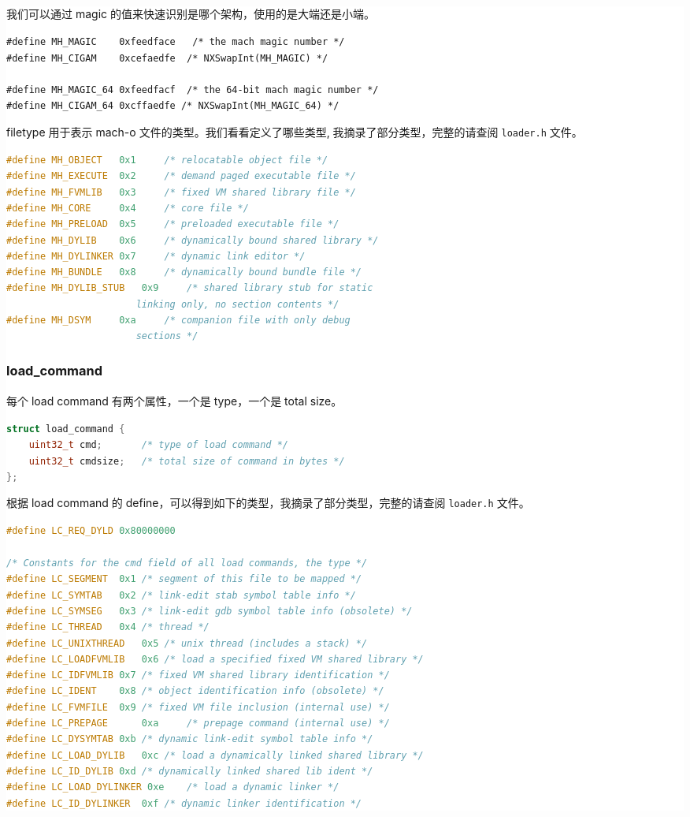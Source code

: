 我们可以通过 magic 的值来快速识别是哪个架构，使用的是大端还是小端。

```
#define	MH_MAGIC	0xfeedface	 /* the mach magic number */
#define MH_CIGAM	0xcefaedfe	/* NXSwapInt(MH_MAGIC) */

#define MH_MAGIC_64 0xfeedfacf  /* the 64-bit mach magic number */
#define MH_CIGAM_64 0xcffaedfe /* NXSwapInt(MH_MAGIC_64) */
```

filetype 用于表示 mach-o 文件的类型。我们看看定义了哪些类型, 我摘录了部分类型，完整的请查阅 `loader.h` 文件。

```c
#define	MH_OBJECT	0x1		/* relocatable object file */
#define	MH_EXECUTE	0x2		/* demand paged executable file */
#define	MH_FVMLIB	0x3		/* fixed VM shared library file */
#define	MH_CORE		0x4		/* core file */
#define	MH_PRELOAD	0x5		/* preloaded executable file */
#define	MH_DYLIB	0x6		/* dynamically bound shared library */
#define	MH_DYLINKER	0x7		/* dynamic link editor */
#define	MH_BUNDLE	0x8		/* dynamically bound bundle file */
#define	MH_DYLIB_STUB	0x9		/* shared library stub for static
					   linking only, no section contents */
#define	MH_DSYM		0xa		/* companion file with only debug
					   sections */
```

### load_command

每个 load command 有两个属性，一个是 type，一个是 total size。

```c
struct load_command {
	uint32_t cmd;		/* type of load command */
	uint32_t cmdsize;	/* total size of command in bytes */
};
```

根据 load command 的 define，可以得到如下的类型，我摘录了部分类型，完整的请查阅 `loader.h` 文件。

```c
#define LC_REQ_DYLD 0x80000000

/* Constants for the cmd field of all load commands, the type */
#define	LC_SEGMENT	0x1	/* segment of this file to be mapped */
#define	LC_SYMTAB	0x2	/* link-edit stab symbol table info */
#define	LC_SYMSEG	0x3	/* link-edit gdb symbol table info (obsolete) */
#define	LC_THREAD	0x4	/* thread */
#define	LC_UNIXTHREAD	0x5	/* unix thread (includes a stack) */
#define	LC_LOADFVMLIB	0x6	/* load a specified fixed VM shared library */
#define	LC_IDFVMLIB	0x7	/* fixed VM shared library identification */
#define	LC_IDENT	0x8	/* object identification info (obsolete) */
#define LC_FVMFILE	0x9	/* fixed VM file inclusion (internal use) */
#define LC_PREPAGE      0xa     /* prepage command (internal use) */
#define	LC_DYSYMTAB	0xb	/* dynamic link-edit symbol table info */
#define	LC_LOAD_DYLIB	0xc	/* load a dynamically linked shared library */
#define	LC_ID_DYLIB	0xd	/* dynamically linked shared lib ident */
#define LC_LOAD_DYLINKER 0xe	/* load a dynamic linker */
#define LC_ID_DYLINKER	0xf	/* dynamic linker identification */
```
